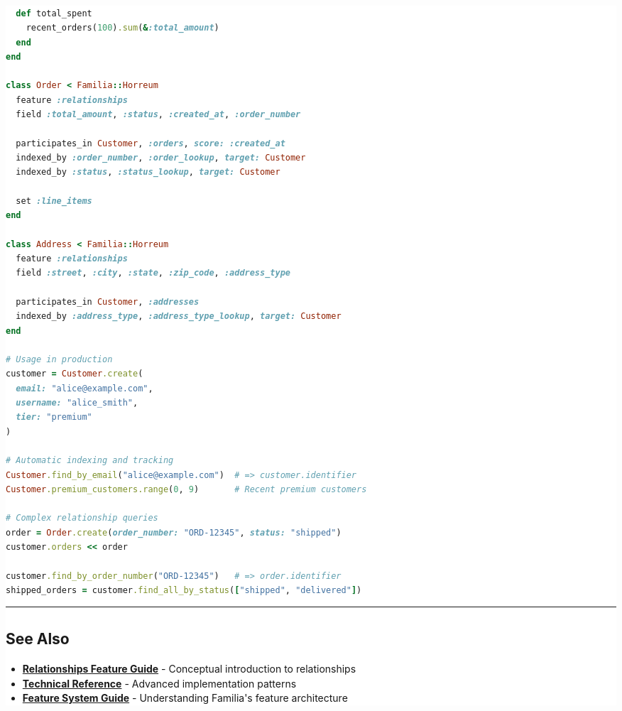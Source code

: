 ```ruby
  def total_spent
    recent_orders(100).sum(&:total_amount)
  end
end

class Order < Familia::Horreum
  feature :relationships
  field :total_amount, :status, :created_at, :order_number

  participates_in Customer, :orders, score: :created_at
  indexed_by :order_number, :order_lookup, target: Customer
  indexed_by :status, :status_lookup, target: Customer

  set :line_items
end

class Address < Familia::Horreum
  feature :relationships
  field :street, :city, :state, :zip_code, :address_type

  participates_in Customer, :addresses
  indexed_by :address_type, :address_type_lookup, target: Customer
end

# Usage in production
customer = Customer.create(
  email: "alice@example.com",
  username: "alice_smith",
  tier: "premium"
)

# Automatic indexing and tracking
Customer.find_by_email("alice@example.com")  # => customer.identifier
Customer.premium_customers.range(0, 9)       # Recent premium customers

# Complex relationship queries
order = Order.create(order_number: "ORD-12345", status: "shipped")
customer.orders << order

customer.find_by_order_number("ORD-12345")   # => order.identifier
shipped_orders = customer.find_all_by_status(["shipped", "delivered"])
```

---

## See Also

- **[Relationships Feature Guide](feature-relationships.md)** - Conceptual introduction to relationships
- **[Technical Reference](../reference/api-technical.md#relationships-feature-v200-pre7)** - Advanced implementation patterns
- **[Feature System Guide](feature-system.md)** - Understanding Familia's feature architecture
